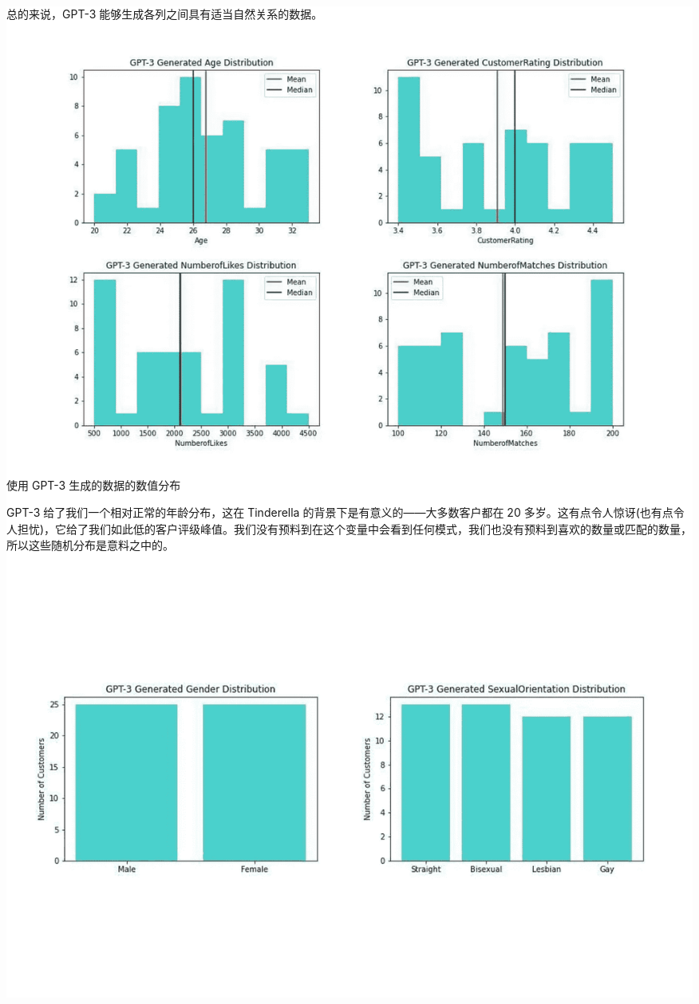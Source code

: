 总的来说，GPT-3 能够生成各列之间具有适当自然关系的数据。

![](img/e010501ca46c890f2b83d4fe2e0a644d.png)

使用 GPT-3 生成的数据的数值分布

GPT-3 给了我们一个相对正常的年龄分布，这在 Tinderella 的背景下是有意义的——大多数客户都在 20 多岁。这有点令人惊讶(也有点令人担忧)，它给了我们如此低的客户评级峰值。我们没有预料到在这个变量中会看到任何模式，我们也没有预料到喜欢的数量或匹配的数量，所以这些随机分布是意料之中的。

![](img/8df09a2263f8748f8b5ab4993cc1fa1d.png)
